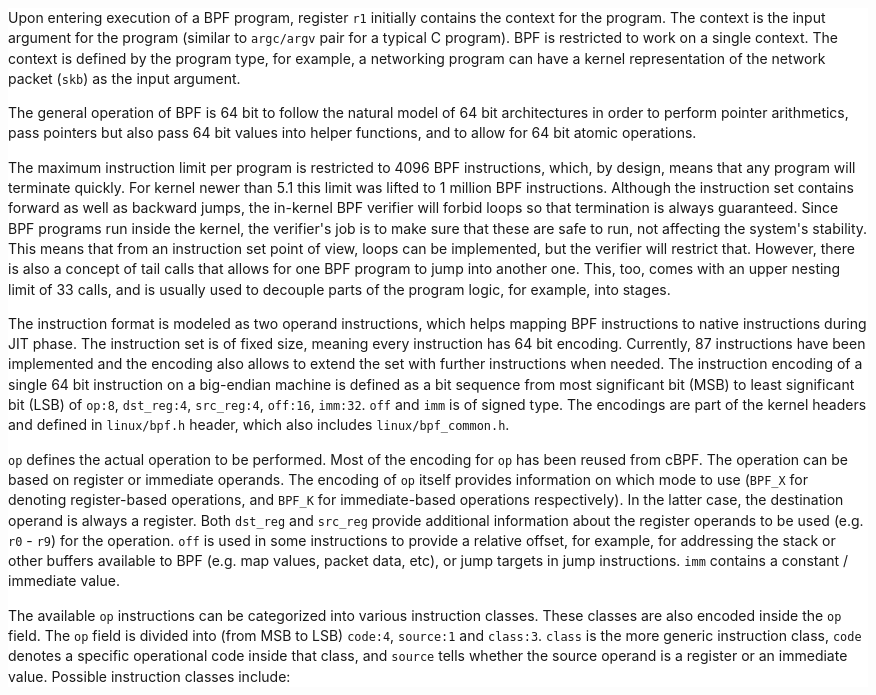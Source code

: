 Upon entering execution of a BPF program, register `r1` initially
contains the context for the program. The context is the input argument
for the program (similar to `argc/argv` pair for a typical C program).
BPF is restricted to work on a single context. The context is defined by
the program type, for example, a networking program can have a kernel
representation of the network packet (`skb`) as the input argument.

The general operation of BPF is 64 bit to follow the natural model of 64
bit architectures in order to perform pointer arithmetics, pass pointers
but also pass 64 bit values into helper functions, and to allow for 64
bit atomic operations.

The maximum instruction limit per program is restricted to 4096 BPF
instructions, which, by design, means that any program will terminate
quickly. For kernel newer than 5.1 this limit was lifted to 1 million
BPF instructions. Although the instruction set contains forward as well
as backward jumps, the in-kernel BPF verifier will forbid loops so that
termination is always guaranteed. Since BPF programs run inside the
kernel, the verifier\'s job is to make sure that these are safe to run,
not affecting the system\'s stability. This means that from an
instruction set point of view, loops can be implemented, but the
verifier will restrict that. However, there is also a concept of tail
calls that allows for one BPF program to jump into another one. This,
too, comes with an upper nesting limit of 33 calls, and is usually used
to decouple parts of the program logic, for example, into stages.

The instruction format is modeled as two operand instructions, which
helps mapping BPF instructions to native instructions during JIT phase.
The instruction set is of fixed size, meaning every instruction has 64
bit encoding. Currently, 87 instructions have been implemented and the
encoding also allows to extend the set with further instructions when
needed. The instruction encoding of a single 64 bit instruction on a
big-endian machine is defined as a bit sequence from most significant
bit (MSB) to least significant bit (LSB) of `op:8`, `dst_reg:4`,
`src_reg:4`, `off:16`, `imm:32`. `off` and `imm` is of signed type. The
encodings are part of the kernel headers and defined in `linux/bpf.h`
header, which also includes `linux/bpf_common.h`.

`op` defines the actual operation to be performed. Most of the encoding
for `op` has been reused from cBPF. The operation can be based on
register or immediate operands. The encoding of `op` itself provides
information on which mode to use (`BPF_X` for denoting register-based
operations, and `BPF_K` for immediate-based operations respectively). In
the latter case, the destination operand is always a register. Both
`dst_reg` and `src_reg` provide additional information about the
register operands to be used (e.g. `r0` - `r9`) for the operation. `off`
is used in some instructions to provide a relative offset, for example,
for addressing the stack or other buffers available to BPF (e.g. map
values, packet data, etc), or jump targets in jump instructions. `imm`
contains a constant / immediate value.

The available `op` instructions can be categorized into various
instruction classes. These classes are also encoded inside the `op`
field. The `op` field is divided into (from MSB to LSB) `code:4`,
`source:1` and `class:3`. `class` is the more generic instruction class,
`code` denotes a specific operational code inside that class, and
`source` tells whether the source operand is a register or an immediate
value. Possible instruction classes include:
